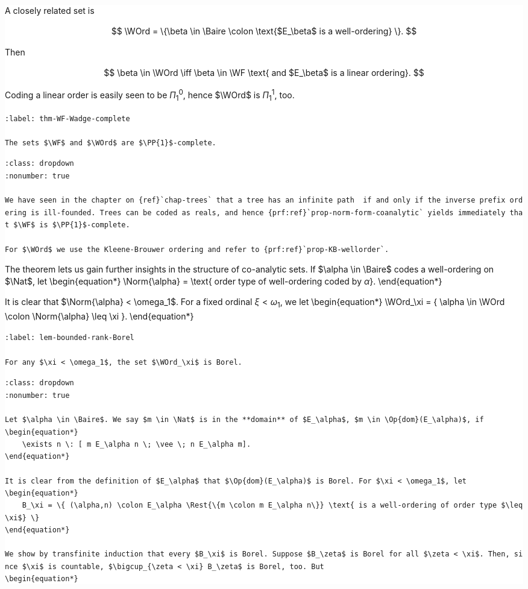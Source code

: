 A closely related set is

$$
	\WOrd = \{\beta \in \Baire \colon \text{$E_\beta$ is a well-ordering} \}.
$$

Then 

$$
	\beta \in \WOrd \iff \beta \in \WF  \text{ and $E_\beta$ is a linear ordering}.
$$

Coding a linear order is easily seen to be $\Pi^0_1$, hence $\WOrd$ is $\Pi^1_1$, too.


```{prf:theorem} 
:label: thm-WF-Wadge-complete

The sets $\WF$ and $\WOrd$ are $\PP{1}$-complete.
```

```{prf:proof}
:class: dropdown
:nonumber: true

We have seen in the chapter on {ref}`chap-trees` that a tree has an infinite path  if and only if the inverse prefix ordering is ill-founded. Trees can be coded as reals, and hence {prf:ref}`prop-norm-form-coanalytic` yields immediately that $\WF$ is $\PP{1}$-complete.

For $\WOrd$ we use the Kleene-Brouwer ordering and refer to {prf:ref}`prop-KB-wellorder`.
```

The theorem lets us gain further insights in the structure of co-analytic sets. If $\alpha \in \Baire$ codes a well-ordering on $\Nat$, let
\begin{equation*}
	\Norm{\alpha} = \text{ order type of well-ordering coded by $\alpha$}.
\end{equation*}

It is clear that $\Norm{\alpha} < \omega_1$. For a fixed ordinal $\xi < \omega_1$, we let
\begin{equation*}
	\WOrd_\xi = \{ \alpha \in \WOrd \colon \Norm{\alpha} \leq \xi \}.
\end{equation*}

```{prf:lemma}
:label: lem-bounded-rank-Borel

For any $\xi < \omega_1$, the set $\WOrd_\xi$ is Borel.
```

```{prf:proof}
:class: dropdown
:nonumber: true

Let $\alpha \in \Baire$. We say $m \in \Nat$ is in the **domain** of $E_\alpha$, $m \in \Op{dom}(E_\alpha)$, if
\begin{equation*}
	\exists n \: [ m E_\alpha n \; \vee \; n E_\alpha m].
\end{equation*}

It is clear from the definition of $E_\alpha$ that $\Op{dom}(E_\alpha)$ is Borel. For $\xi < \omega_1$, let 
\begin{equation*}
	B_\xi = \{ (\alpha,n) \colon E_\alpha \Rest{\{m \colon m E_\alpha n\}} \text{ is a well-ordering of order type $\leq \xi$} \}
\end{equation*}

We show by transfinite induction that every $B_\xi$ is Borel. Suppose $B_\zeta$ is Borel for all $\zeta < \xi$. Then, since $\xi$ is countable, $\bigcup_{\zeta < \xi} B_\zeta$ is Borel, too. But
\begin{equation*}
```